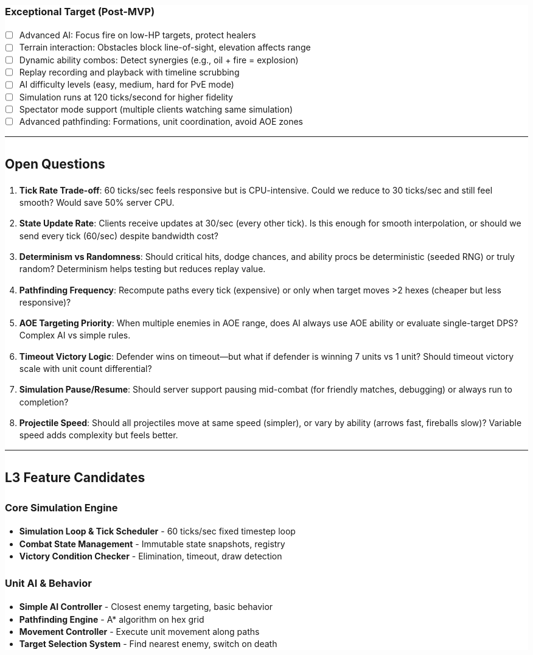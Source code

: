 ### Exceptional Target (Post-MVP)

- [ ] Advanced AI: Focus fire on low-HP targets, protect healers
- [ ] Terrain interaction: Obstacles block line-of-sight, elevation affects range
- [ ] Dynamic ability combos: Detect synergies (e.g., oil + fire = explosion)
- [ ] Replay recording and playback with timeline scrubbing
- [ ] AI difficulty levels (easy, medium, hard for PvE mode)
- [ ] Simulation runs at 120 ticks/second for higher fidelity
- [ ] Spectator mode support (multiple clients watching same simulation)
- [ ] Advanced pathfinding: Formations, unit coordination, avoid AOE zones

---

## Open Questions

1. **Tick Rate Trade-off**: 60 ticks/sec feels responsive but is CPU-intensive. Could we reduce to 30 ticks/sec and still feel smooth? Would save 50% server CPU.

2. **State Update Rate**: Clients receive updates at 30/sec (every other tick). Is this enough for smooth interpolation, or should we send every tick (60/sec) despite bandwidth cost?

3. **Determinism vs Randomness**: Should critical hits, dodge chances, and ability procs be deterministic (seeded RNG) or truly random? Determinism helps testing but reduces replay value.

4. **Pathfinding Frequency**: Recompute paths every tick (expensive) or only when target moves >2 hexes (cheaper but less responsive)?

5. **AOE Targeting Priority**: When multiple enemies in AOE range, does AI always use AOE ability or evaluate single-target DPS? Complex AI vs simple rules.

6. **Timeout Victory Logic**: Defender wins on timeout—but what if defender is winning 7 units vs 1 unit? Should timeout victory scale with unit count differential?

7. **Simulation Pause/Resume**: Should server support pausing mid-combat (for friendly matches, debugging) or always run to completion?

8. **Projectile Speed**: Should all projectiles move at same speed (simpler), or vary by ability (arrows fast, fireballs slow)? Variable speed adds complexity but feels better.

---

## L3 Feature Candidates

### Core Simulation Engine
- **Simulation Loop & Tick Scheduler** - 60 ticks/sec fixed timestep loop
- **Combat State Management** - Immutable state snapshots, registry
- **Victory Condition Checker** - Elimination, timeout, draw detection

### Unit AI & Behavior
- **Simple AI Controller** - Closest enemy targeting, basic behavior
- **Pathfinding Engine** - A* algorithm on hex grid
- **Movement Controller** - Execute unit movement along paths
- **Target Selection System** - Find nearest enemy, switch on death
